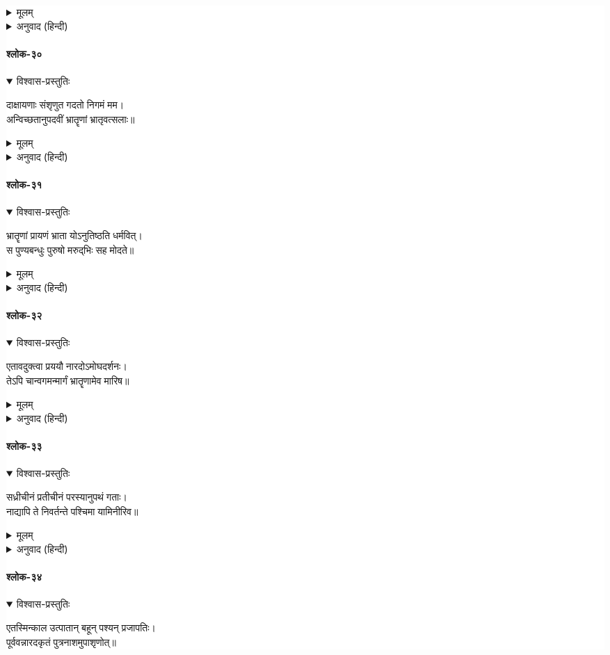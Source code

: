 <details><summary>मूलम्</summary></details>

<details><summary>अनुवाद (हिन्दी)</summary></details>

#### श्लोक-३०


<details open><summary>विश्वास-प्रस्तुतिः</summary>

दाक्षायणाः संशृणुत गदतो निगमं मम।  
अन्विच्छतानुपदवीं भ्रातॄणां भ्रातृवत्सलाः॥
</details>

<details><summary>मूलम्</summary></details>

<details><summary>अनुवाद (हिन्दी)</summary></details>

#### श्लोक-३१


<details open><summary>विश्वास-प्रस्तुतिः</summary>

भ्रातॄणां प्रायणं भ्राता योऽनुतिष्ठति धर्मवित्।  
स पुण्यबन्धुः पुरुषो मरुद‍्भिः सह मोदते॥
</details>

<details><summary>मूलम्</summary></details>

<details><summary>अनुवाद (हिन्दी)</summary></details>

#### श्लोक-३२


<details open><summary>विश्वास-प्रस्तुतिः</summary>

एतावदुक्त्वा प्रययौ नारदोऽमोघदर्शनः।  
तेऽपि चान्वगमन्मार्गं भ्रातॄणामेव मारिष॥
</details>

<details><summary>मूलम्</summary></details>

<details><summary>अनुवाद (हिन्दी)</summary></details>

#### श्लोक-३३


<details open><summary>विश्वास-प्रस्तुतिः</summary>

सध्रीचीनं प्रतीचीनं परस्यानुपथं गताः।  
नाद्यापि ते निवर्तन्ते पश्चिमा यामिनीरिव॥
</details>

<details><summary>मूलम्</summary></details>

<details><summary>अनुवाद (हिन्दी)</summary></details>

#### श्लोक-३४


<details open><summary>विश्वास-प्रस्तुतिः</summary>

एतस्मिन्काल उत्पातान् बहून् पश्यन् प्रजापतिः।  
पूर्ववन्नारदकृतं पुत्रनाशमुपाशृणोत्॥
</details>
